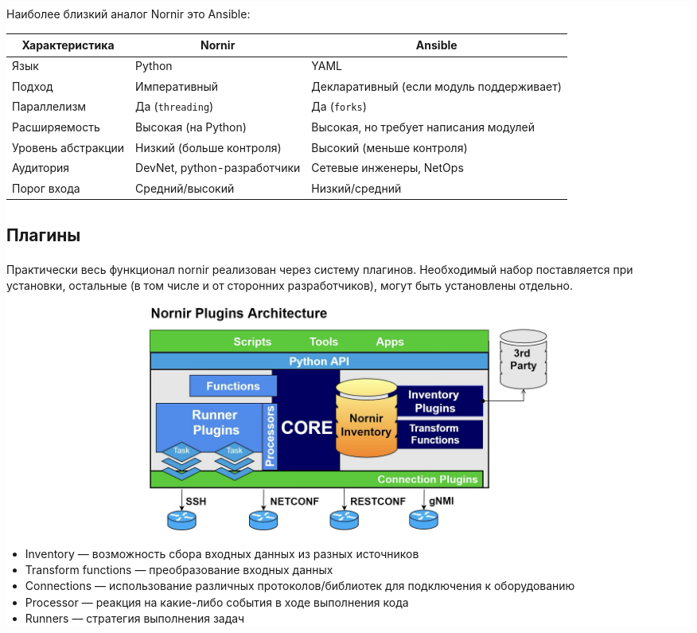 Наиболее близкий аналог Nornir это Ansible:

| Характеристика | Nornir | Ansible |
| - | - | - |
| Язык | Python | YAML |
| Подход | Императивный | Декларативный (если модуль поддерживает) |
| Параллелизм | Да  (`threading`) | Да (`forks`) |
| Расширяемость | Высокая (на Python) | Высокая, но требует написания модулей |
| Уровень абстракции | Низкий (больше контроля) | Высокий (меньше контроля) |
| Аудитория | DevNet, python-разработчики | Сетевые инженеры, NetOps |
| Порог входа | Средний/высокий | Низкий/средний |

## Плагины

Практически весь функционал nornir реализован через систему плагинов. Необходимый набор поставляется при установки, остальные (в том числе и от сторонних разработчиков), могут быть установлены отдельно.
<p align="center"><img src="img/plugins.png" width="500" alt=""></p>

- Inventory — возможность сбора входных данных из разных источников
- Transform functions — преобразование входных данных
- Connections — использование различных протоколов/библиотек для подключения к оборудованию
- Processor — реакция на какие-либо события в ходе выполнения кода
- Runners — стратегия выполнения задач
